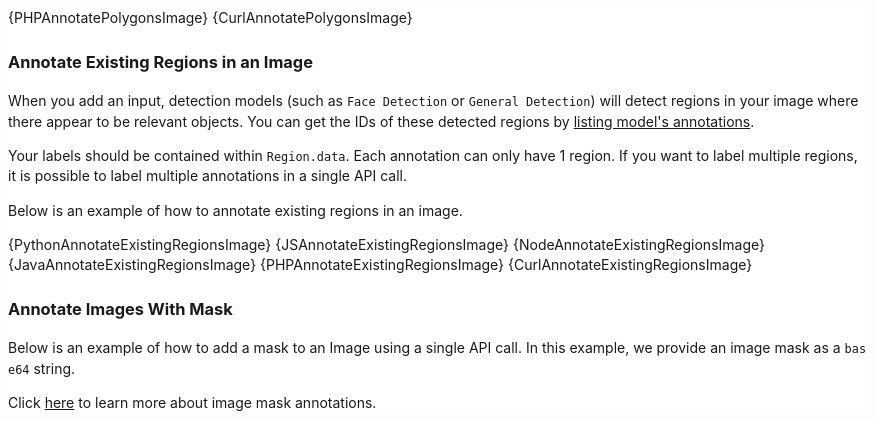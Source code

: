 <TabItem value="php" label="PHP (gRPC)">
    <CodeBlock className="language-php">{PHPAnnotatePolygonsImage}</CodeBlock>
</TabItem>

<TabItem value="curl" label="cURL">
    <CodeBlock className="language-bash">{CurlAnnotatePolygonsImage}</CodeBlock>
</TabItem>

</Tabs>

### Annotate Existing Regions in an Image

When you add an input, detection models \(such as `Face Detection` or `General Detection`\) will detect regions in your image where there appear to be relevant objects. You can get the IDs of these detected regions by [listing model's annotations](https://docs.clarifai.com/api-guide/annotate/annotations#list-annotations).

Your labels should be contained within `Region.data`. Each annotation can only have 1 region. If you want to label multiple regions, it is possible to label multiple annotations in a single API call.

Below is an example of how to annotate existing regions in an image.

<Tabs groupId="code">

<TabItem value="python" label="Python (gRPC)">
    <CodeBlock className="language-python">{PythonAnnotateExistingRegionsImage}</CodeBlock>
</TabItem>

<TabItem value="js_rest" label="JavaScript (REST)">
    <CodeBlock className="language-javascript">{JSAnnotateExistingRegionsImage}</CodeBlock>
</TabItem>

<TabItem value="nodejs" label="Node.js (gRPC)">
    <CodeBlock className="language-javascript">{NodeAnnotateExistingRegionsImage}</CodeBlock>
</TabItem>

<TabItem value="java" label="Java (gRPC)">
    <CodeBlock className="language-java">{JavaAnnotateExistingRegionsImage}</CodeBlock>
</TabItem>

<TabItem value="php" label="PHP (gRPC)">
    <CodeBlock className="language-php">{PHPAnnotateExistingRegionsImage}</CodeBlock>
</TabItem>

<TabItem value="curl" label="cURL">
    <CodeBlock className="language-bash">{CurlAnnotateExistingRegionsImage}</CodeBlock>
</TabItem>

</Tabs>

### Annotate Images With Mask

Below is an example of how to add a mask to an Image using a single API call. In this example, we provide an image mask as a `base64` string. 

Click [here](https://docs.clarifai.com/portal-guide/annotate/label-types/#how-to-choose-a-label-type) to learn more about image mask annotations.
<Tabs groupId="code">
